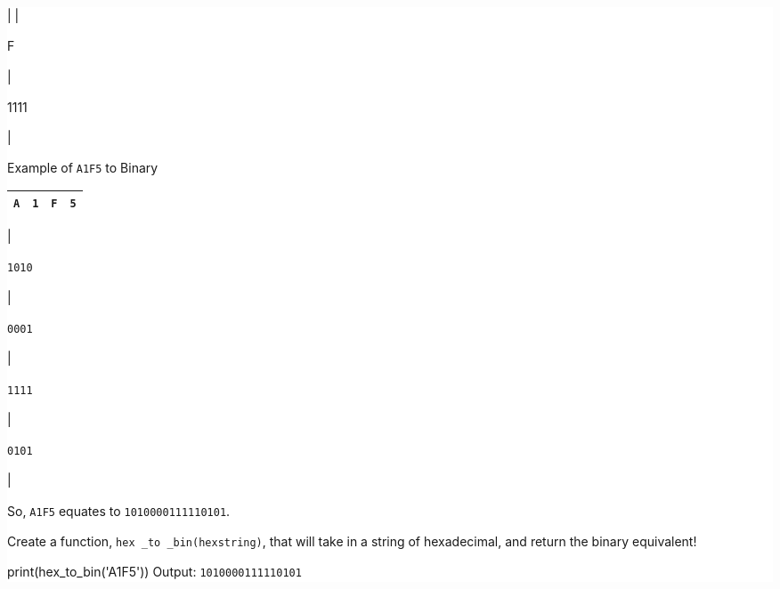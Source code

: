  |
| 

F

 | 

1111

 |

Example of `A1F5` to Binary

| `A` | `1` | `F` | `5` |
| --- | --- | --- | --- |
| 

`1010`

 | 

`0001`

 | 

`1111`

 | 

`0101`

 |

So, `A1F5` equates to `1010000111110101`.

Create a function, `hex _to _bin(hexstring)`, that will take in a string of hexadecimal, and return the binary equivalent!

print(hex_to_bin('A1F5'))
Output: `1010000111110101`